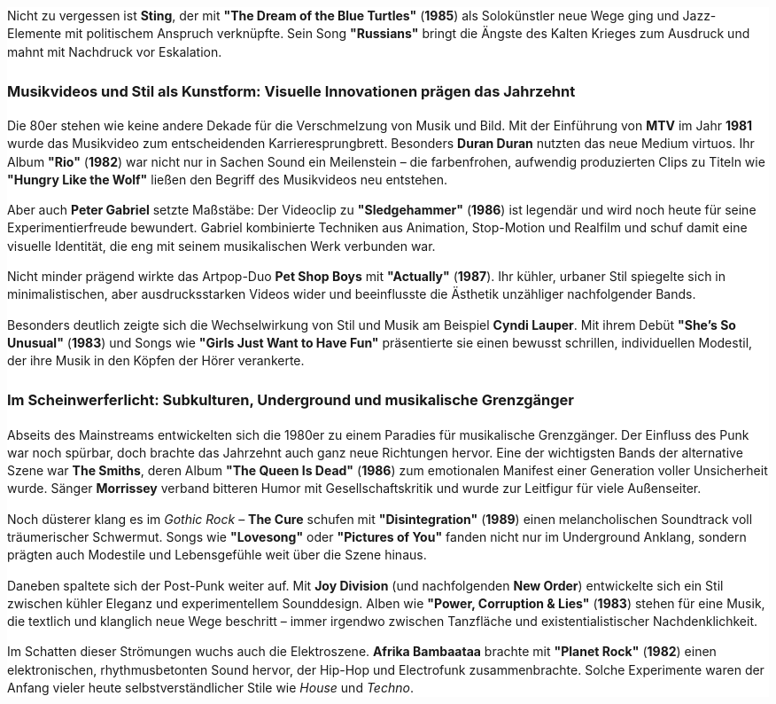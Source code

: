 Nicht zu vergessen ist **Sting**, der mit **"The Dream of the Blue Turtles"** (**1985**) als
Solokünstler neue Wege ging und Jazz-Elemente mit politischem Anspruch verknüpfte. Sein Song
**"Russians"** bringt die Ängste des Kalten Krieges zum Ausdruck und mahnt mit Nachdruck vor
Eskalation.

### Musikvideos und Stil als Kunstform: Visuelle Innovationen prägen das Jahrzehnt

Die 80er stehen wie keine andere Dekade für die Verschmelzung von Musik und Bild. Mit der Einführung
von **MTV** im Jahr **1981** wurde das Musikvideo zum entscheidenden Karrieresprungbrett. Besonders
**Duran Duran** nutzten das neue Medium virtuos. Ihr Album **"Rio"** (**1982**) war nicht nur in
Sachen Sound ein Meilenstein – die farbenfrohen, aufwendig produzierten Clips zu Titeln wie
**"Hungry Like the Wolf"** ließen den Begriff des Musikvideos neu entstehen.

Aber auch **Peter Gabriel** setzte Maßstäbe: Der Videoclip zu **"Sledgehammer"** (**1986**) ist
legendär und wird noch heute für seine Experimentierfreude bewundert. Gabriel kombinierte Techniken
aus Animation, Stop-Motion und Realfilm und schuf damit eine visuelle Identität, die eng mit seinem
musikalischen Werk verbunden war.

Nicht minder prägend wirkte das Artpop-Duo **Pet Shop Boys** mit **"Actually"** (**1987**). Ihr
kühler, urbaner Stil spiegelte sich in minimalistischen, aber ausdrucksstarken Videos wider und
beeinflusste die Ästhetik unzähliger nachfolgender Bands.

Besonders deutlich zeigte sich die Wechselwirkung von Stil und Musik am Beispiel **Cyndi Lauper**.
Mit ihrem Debüt **"She’s So Unusual"** (**1983**) und Songs wie **"Girls Just Want to Have Fun"**
präsentierte sie einen bewusst schrillen, individuellen Modestil, der ihre Musik in den Köpfen der
Hörer verankerte.

### Im Scheinwerferlicht: Subkulturen, Underground und musikalische Grenzgänger

Abseits des Mainstreams entwickelten sich die 1980er zu einem Paradies für musikalische Grenzgänger.
Der Einfluss des Punk war noch spürbar, doch brachte das Jahrzehnt auch ganz neue Richtungen hervor.
Eine der wichtigsten Bands der alternative Szene war **The Smiths**, deren Album **"The Queen Is
Dead"** (**1986**) zum emotionalen Manifest einer Generation voller Unsicherheit wurde. Sänger
**Morrissey** verband bitteren Humor mit Gesellschaftskritik und wurde zur Leitfigur für viele
Außenseiter.

Noch düsterer klang es im _Gothic Rock_ – **The Cure** schufen mit **"Disintegration"** (**1989**)
einen melancholischen Soundtrack voll träumerischer Schwermut. Songs wie **"Lovesong"** oder
**"Pictures of You"** fanden nicht nur im Underground Anklang, sondern prägten auch Modestile und
Lebensgefühle weit über die Szene hinaus.

Daneben spaltete sich der Post-Punk weiter auf. Mit **Joy Division** (und nachfolgenden **New
Order**) entwickelte sich ein Stil zwischen kühler Eleganz und experimentellem Sounddesign. Alben
wie **"Power, Corruption & Lies"** (**1983**) stehen für eine Musik, die textlich und klanglich neue
Wege beschritt – immer irgendwo zwischen Tanzfläche und existentialistischer Nachdenklichkeit.

Im Schatten dieser Strömungen wuchs auch die Elektroszene. **Afrika Bambaataa** brachte mit
**"Planet Rock"** (**1982**) einen elektronischen, rhythmusbetonten Sound hervor, der Hip-Hop und
Electrofunk zusammenbrachte. Solche Experimente waren der Anfang vieler heute selbstverständlicher
Stile wie _House_ und _Techno_.
